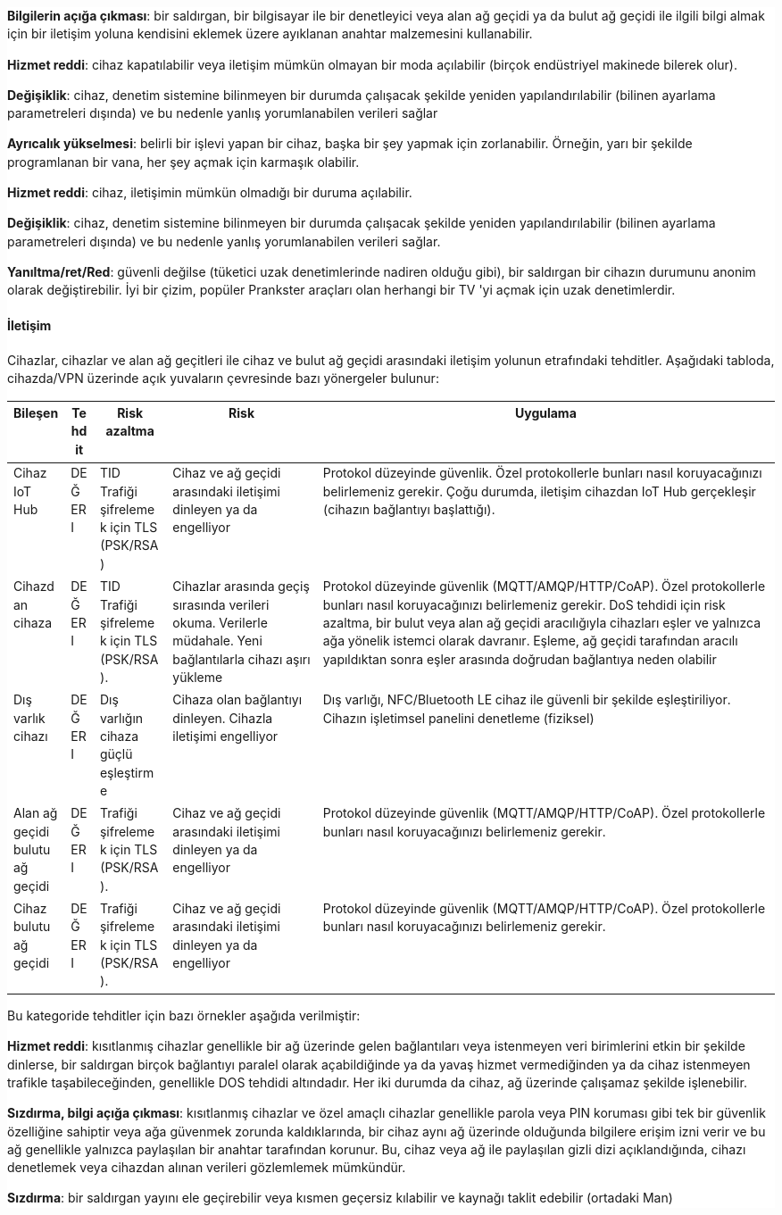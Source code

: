 **Bilgilerin açığa çıkması**: bir saldırgan, bir bilgisayar ile bir denetleyici veya alan ağ geçidi ya da bulut ağ geçidi ile ilgili bilgi almak için bir iletişim yoluna kendisini eklemek üzere ayıklanan anahtar malzemesini kullanabilir.

**Hizmet reddi**: cihaz kapatılabilir veya iletişim mümkün olmayan bir moda açılabilir (birçok endüstriyel makinede bilerek olur).

**Değişiklik**: cihaz, denetim sistemine bilinmeyen bir durumda çalışacak şekilde yeniden yapılandırılabilir (bilinen ayarlama parametreleri dışında) ve bu nedenle yanlış yorumlanabilen verileri sağlar

**Ayrıcalık yükselmesi**: belirli bir işlevi yapan bir cihaz, başka bir şey yapmak için zorlanabilir. Örneğin, yarı bir şekilde programlanan bir vana, her şey açmak için karmaşık olabilir.

**Hizmet reddi**: cihaz, iletişimin mümkün olmadığı bir duruma açılabilir.

**Değişiklik**: cihaz, denetim sistemine bilinmeyen bir durumda çalışacak şekilde yeniden yapılandırılabilir (bilinen ayarlama parametreleri dışında) ve bu nedenle yanlış yorumlanabilen verileri sağlar.

**Yanıltma/ret/Red**: güvenli değilse (tüketici uzak denetimlerinde nadiren olduğu gibi), bir saldırgan bir cihazın durumunu anonim olarak değiştirebilir. İyi bir çizim, popüler Prankster araçları olan herhangi bir TV 'yi açmak için uzak denetimlerdir.

#### <a name="communication"></a>İletişim

Cihazlar, cihazlar ve alan ağ geçitleri ile cihaz ve bulut ağ geçidi arasındaki iletişim yolunun etrafındaki tehditler. Aşağıdaki tabloda, cihazda/VPN üzerinde açık yuvaların çevresinde bazı yönergeler bulunur:

| **Bileşen** | **Tehdit** | **Risk azaltma** | **Risk** | **Uygulama** |
| --- | --- | --- | --- | --- |
| Cihaz IoT Hub |DEĞERI |TID Trafiği şifrelemek için TLS (PSK/RSA) |Cihaz ve ağ geçidi arasındaki iletişimi dinleyen ya da engelliyor |Protokol düzeyinde güvenlik. Özel protokollerle bunları nasıl koruyacağınızı belirlemeniz gerekir. Çoğu durumda, iletişim cihazdan IoT Hub gerçekleşir (cihazın bağlantıyı başlattığı). |
| Cihazdan cihaza |DEĞERI |TID Trafiği şifrelemek için TLS (PSK/RSA). |Cihazlar arasında geçiş sırasında verileri okuma. Verilerle müdahale. Yeni bağlantılarla cihazı aşırı yükleme |Protokol düzeyinde güvenlik (MQTT/AMQP/HTTP/CoAP). Özel protokollerle bunları nasıl koruyacağınızı belirlemeniz gerekir. DoS tehdidi için risk azaltma, bir bulut veya alan ağ geçidi aracılığıyla cihazları eşler ve yalnızca ağa yönelik istemci olarak davranır. Eşleme, ağ geçidi tarafından aracılı yapıldıktan sonra eşler arasında doğrudan bağlantıya neden olabilir |
| Dış varlık cihazı |DEĞERI |Dış varlığın cihaza güçlü eşleştirme |Cihaza olan bağlantıyı dinleyen. Cihazla iletişimi engelliyor |Dış varlığı, NFC/Bluetooth LE cihaz ile güvenli bir şekilde eşleştiriliyor. Cihazın işletimsel panelini denetleme (fiziksel) |
| Alan ağ geçidi bulutu ağ geçidi |DEĞERI |Trafiği şifrelemek için TLS (PSK/RSA). |Cihaz ve ağ geçidi arasındaki iletişimi dinleyen ya da engelliyor |Protokol düzeyinde güvenlik (MQTT/AMQP/HTTP/CoAP). Özel protokollerle bunları nasıl koruyacağınızı belirlemeniz gerekir. |
| Cihaz bulutu ağ geçidi |DEĞERI |Trafiği şifrelemek için TLS (PSK/RSA). |Cihaz ve ağ geçidi arasındaki iletişimi dinleyen ya da engelliyor |Protokol düzeyinde güvenlik (MQTT/AMQP/HTTP/CoAP). Özel protokollerle bunları nasıl koruyacağınızı belirlemeniz gerekir. |

Bu kategoride tehditler için bazı örnekler aşağıda verilmiştir:

**Hizmet reddi**: kısıtlanmış cihazlar genellikle bir ağ üzerinde gelen bağlantıları veya istenmeyen veri birimlerini etkin bir şekilde dinlerse, bir saldırgan birçok bağlantıyı paralel olarak açabildiğinde ya da yavaş hizmet vermediğinden ya da cihaz istenmeyen trafikle taşabileceğinden, genellikle DOS tehdidi altındadır. Her iki durumda da cihaz, ağ üzerinde çalışamaz şekilde işlenebilir.

**Sızdırma, bilgi açığa çıkması**: kısıtlanmış cihazlar ve özel amaçlı cihazlar genellikle parola veya PIN koruması gibi tek bir güvenlik özelliğine sahiptir veya ağa güvenmek zorunda kaldıklarında, bir cihaz aynı ağ üzerinde olduğunda bilgilere erişim izni verir ve bu ağ genellikle yalnızca paylaşılan bir anahtar tarafından korunur. Bu, cihaz veya ağ ile paylaşılan gizli dizi açıklandığında, cihazı denetlemek veya cihazdan alınan verileri gözlemlemek mümkündür.  

**Sızdırma**: bir saldırgan yayını ele geçirebilir veya kısmen geçersiz kılabilir ve kaynağı taklit edebilir (ortadaki Man)
